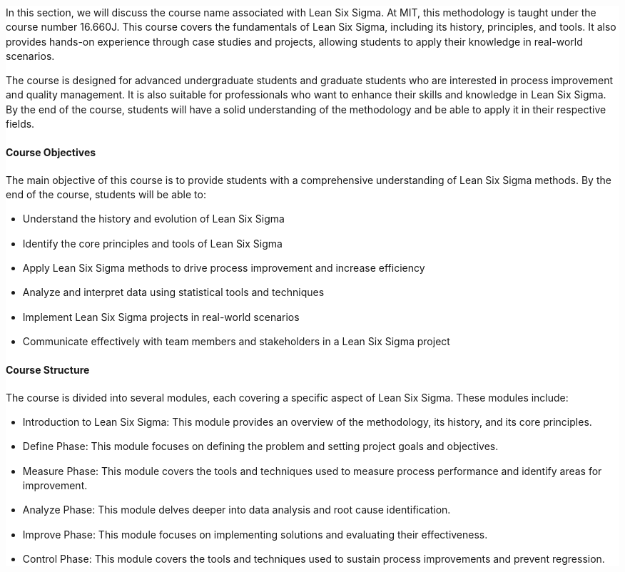

In this section, we will discuss the course name associated with Lean Six Sigma. At MIT, this methodology is taught under the course number 16.660J. This course covers the fundamentals of Lean Six Sigma, including its history, principles, and tools. It also provides hands-on experience through case studies and projects, allowing students to apply their knowledge in real-world scenarios.



The course is designed for advanced undergraduate students and graduate students who are interested in process improvement and quality management. It is also suitable for professionals who want to enhance their skills and knowledge in Lean Six Sigma. By the end of the course, students will have a solid understanding of the methodology and be able to apply it in their respective fields.



#### Course Objectives



The main objective of this course is to provide students with a comprehensive understanding of Lean Six Sigma methods. By the end of the course, students will be able to:



- Understand the history and evolution of Lean Six Sigma

- Identify the core principles and tools of Lean Six Sigma

- Apply Lean Six Sigma methods to drive process improvement and increase efficiency

- Analyze and interpret data using statistical tools and techniques

- Implement Lean Six Sigma projects in real-world scenarios

- Communicate effectively with team members and stakeholders in a Lean Six Sigma project



#### Course Structure



The course is divided into several modules, each covering a specific aspect of Lean Six Sigma. These modules include:



- Introduction to Lean Six Sigma: This module provides an overview of the methodology, its history, and its core principles.

- Define Phase: This module focuses on defining the problem and setting project goals and objectives.

- Measure Phase: This module covers the tools and techniques used to measure process performance and identify areas for improvement.

- Analyze Phase: This module delves deeper into data analysis and root cause identification.

- Improve Phase: This module focuses on implementing solutions and evaluating their effectiveness.

- Control Phase: This module covers the tools and techniques used to sustain process improvements and prevent regression.


